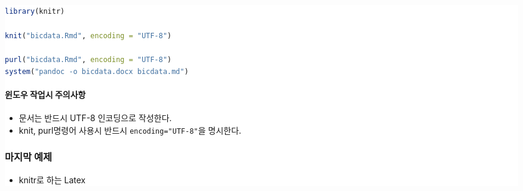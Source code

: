 ```r
library(knitr)

knit("bicdata.Rmd", encoding = "UTF-8")

purl("bicdata.Rmd", encoding = "UTF-8")
system("pandoc -o bicdata.docx bicdata.md")

```


#### 윈도우 작업시 주의사항 
* 문서는 반드시 UTF-8 인코딩으로 작성한다.
* knit, purl명령어 사용시 반드시 `encoding="UTF-8"`을 명시한다.



### 마지막 예제 

* knitr로 하는 Latex 



[protemp]:http://projecttemplate.net/mastering.html 
[ggplot2]:http://ggplot2.org/
[plyr]:http://cran.r-project.org/web/packages/plyr/index.html
[data.table]:http://datatable.r-forge.r-project.org/
[reshape2]:http://cran.r-project.org/web/packages/reshape2/index.html
[lubridate]:http://cran.r-project.org/web/packages/lubridate/index.html
[knitr]:http://yihui.name/knitr/
[markdown]:http://cran.r-project.org/web/packages/markdown/index.html
[stringr]:http://cran.r-project.org/web/packages/stringr/index.html

[sqldf]:http://code.google.com/p/sqldf/

[img1]: packages.png
[img2]: splitapply.png

